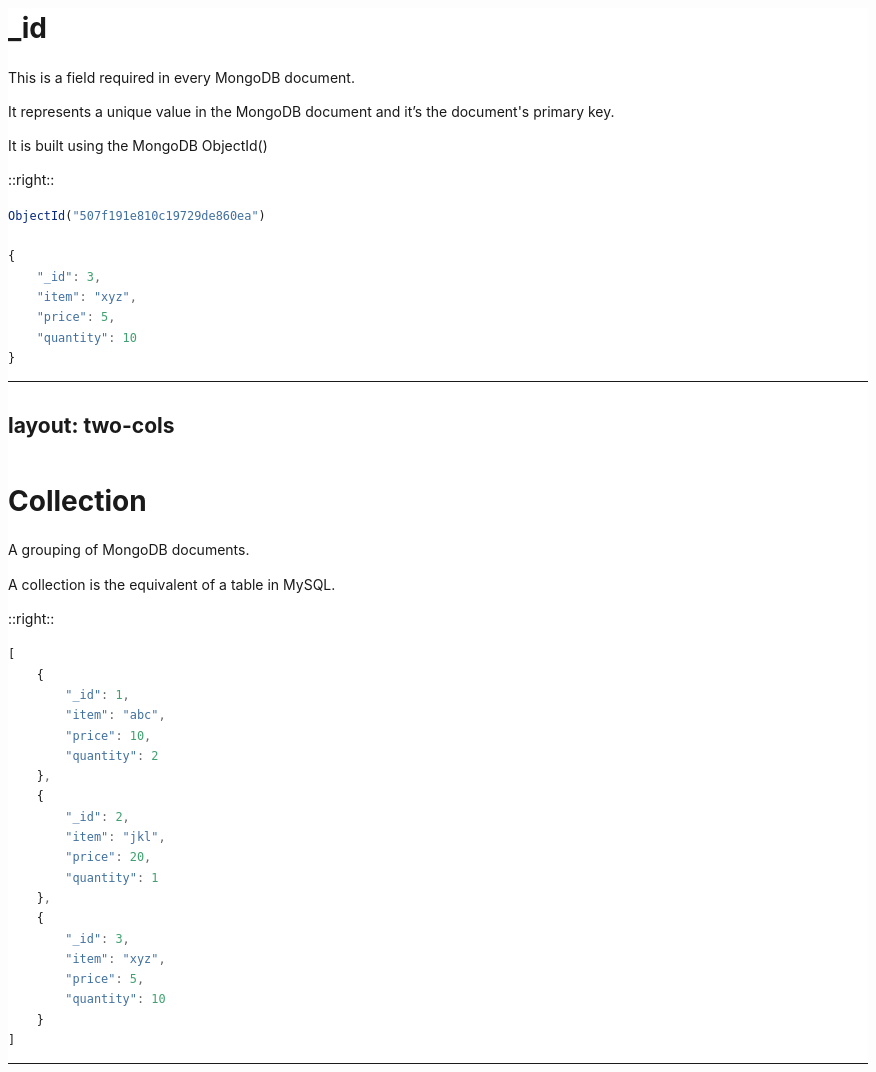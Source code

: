 # _id

This is a field required in every MongoDB document.

It represents a unique value in the MongoDB document and it’s the document's primary key.

It is built using the MongoDB ObjectId()

::right::

```js
ObjectId("507f191e810c19729de860ea")

{
    "_id": 3,
    "item": "xyz",
    "price": 5,
    "quantity": 10
}
```

---
layout: two-cols
---

# Collection

A grouping of MongoDB documents.

A collection is the equivalent of a table in MySQL.

::right::

```js
[
    {
        "_id": 1,
        "item": "abc",
        "price": 10,
        "quantity": 2
    },
    {
        "_id": 2,
        "item": "jkl",
        "price": 20,
        "quantity": 1
    },
    {
        "_id": 3,
        "item": "xyz",
        "price": 5,
        "quantity": 10
    }
]
```

---